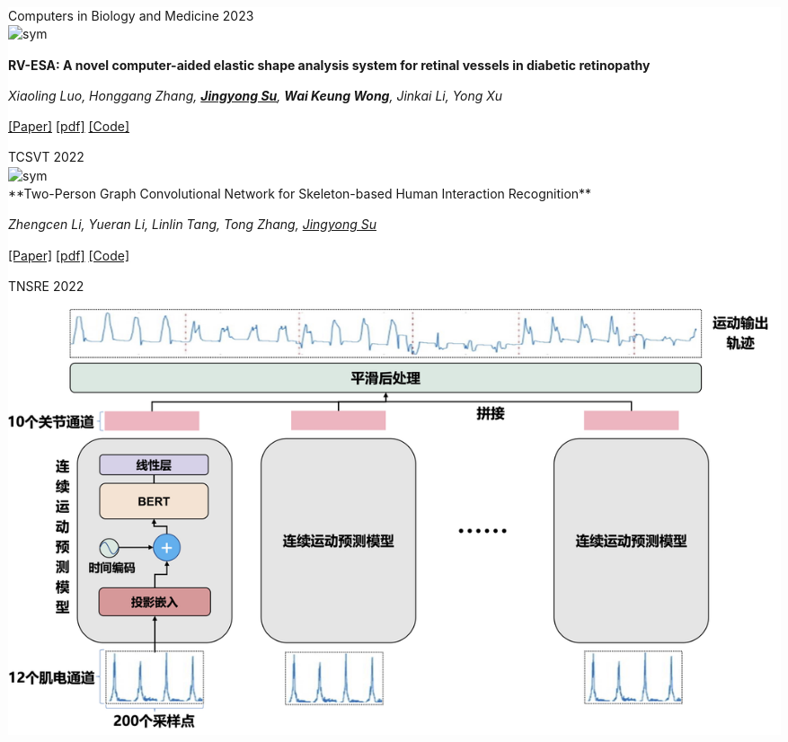 <div class='paper-box'>
<div class='paper-box-image'>
<div>
<div class="badge">Computers in Biology and Medicine 2023</div>
  <img src='images/fig/Computers_in_Biology_and_Medicine-2023.jpg' alt="sym" width="100%"></div></div>
<div class='paper-box-text' markdown="1">

**RV-ESA: A novel computer-aided elastic shape analysis system for retinal vessels in diabetic retinopathy**

*Xiaoling Luo, Honggang Zhang, **<u>Jingyong Su</u>**, **Wai Keung Wong**, Jinkai Li, Yong Xu*

[[Paper]](https://www.sciencedirect.com/science/article/pii/S0010482522011143) [[pdf]](https://www.sciencedirect.com/science/article/pii/S0010482522011143/pdfft?md5=02503cf5f26f47109a4f0e203b65e0e2&pid=1-s2.0-S0010482522011143-main.pdf) [[Code]](https://github.com/XiaolingLuo/RV-ESA)
</div>
</div>


<div class='paper-box'>
<div class='paper-box-image'>
<div>
<div class="badge">TCSVT 2022</div>
  <img src='images/fig/IEEE-TCSVT-2022.png' alt="sym" width="100%"></div></div>
<div class='paper-box-text' markdown="1">
**Two-Person Graph Convolutional Network for Skeleton-based Human Interaction Recognition**

*Zhengcen Li, Yueran Li, Linlin Tang, Tong Zhang, <u>Jingyong Su</u>*

[[Paper]](https://ieeexplore.ieee.org/document/10001762) [[pdf]](https://ieeexplore.ieee.org/stamp/stamp.jsp?tp=&arnumber=10001762) [[Code]](https://github.com/mgiant/2P-GCN)
</div>
</div>


<div class='paper-box'>
<div class='paper-box-image'>
<div>
<div class="badge">TNSRE 2022</div>
  <img src='images/fig/Chenxingjian-TNSRE-2022.jpg' alt="sym" width="100%"></div></div>
<div class='paper-box-text' markdown="1">
